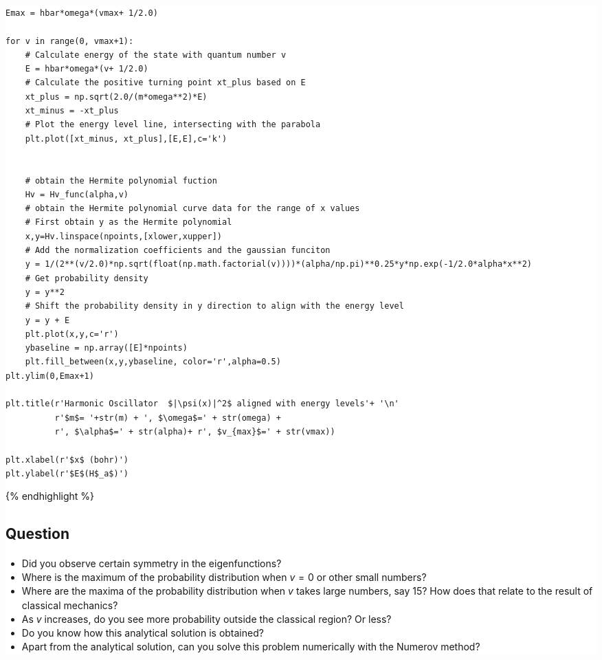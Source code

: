     Emax = hbar*omega*(vmax+ 1/2.0)

    for v in range(0, vmax+1):
        # Calculate energy of the state with quantum number v
        E = hbar*omega*(v+ 1/2.0)
        # Calculate the positive turning point xt_plus based on E
        xt_plus = np.sqrt(2.0/(m*omega**2)*E)
        xt_minus = -xt_plus
        # Plot the energy level line, intersecting with the parabola
        plt.plot([xt_minus, xt_plus],[E,E],c='k')


        # obtain the Hermite polynomial fuction
        Hv = Hv_func(alpha,v)
        # obtain the Hermite polynomial curve data for the range of x values
        # First obtain y as the Hermite polynomial
        x,y=Hv.linspace(npoints,[xlower,xupper])
        # Add the normalization coefficients and the gaussian funciton
        y = 1/(2**(v/2.0)*np.sqrt(float(np.math.factorial(v))))*(alpha/np.pi)**0.25*y*np.exp(-1/2.0*alpha*x**2)
        # Get probability density
        y = y**2
        # Shift the probability density in y direction to align with the energy level
        y = y + E
        plt.plot(x,y,c='r')
        ybaseline = np.array([E]*npoints)
        plt.fill_between(x,y,ybaseline, color='r',alpha=0.5)       
    plt.ylim(0,Emax+1)

    plt.title(r'Harmonic Oscillator  $|\psi(x)|^2$ aligned with energy levels'+ '\n'
              r'$m$= '+str(m) + ', $\omega$=' + str(omega) +
              r', $\alpha$=' + str(alpha)+ r', $v_{max}$=' + str(vmax))

    plt.xlabel(r'$x$ (bohr)')
    plt.ylabel(r'$E$(H$_a$)')
{% endhighlight %}
</pre>
## Question
* Did you observe certain symmetry in the eigenfunctions?
* Where is the maximum of the probability distribution when $v=0$ or other small numbers?
* Where are the maxima of the probability distribution when $v$ takes large numbers, say 15? How does that relate to the result of classical mechanics?
* As $v$ increases, do you see more probability outside the classical region? Or less?
* Do you know how this analytical solution is obtained?
* Apart from the analytical solution, can you solve this problem numerically with the Numerov method?
